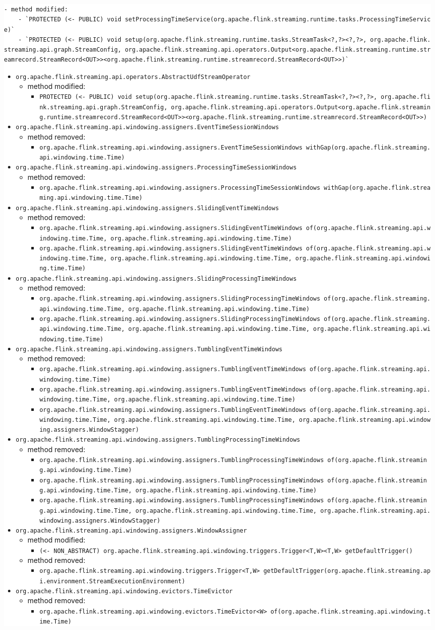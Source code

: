    - method modified:
        - `PROTECTED (<- PUBLIC) void setProcessingTimeService(org.apache.flink.streaming.runtime.tasks.ProcessingTimeService)`
        - `PROTECTED (<- PUBLIC) void setup(org.apache.flink.streaming.runtime.tasks.StreamTask<?,?><?,?>, org.apache.flink.streaming.api.graph.StreamConfig, org.apache.flink.streaming.api.operators.Output<org.apache.flink.streaming.runtime.streamrecord.StreamRecord<OUT>><org.apache.flink.streaming.runtime.streamrecord.StreamRecord<OUT>>)`
- `org.apache.flink.streaming.api.operators.AbstractUdfStreamOperator`
    - method modified:
        - `PROTECTED (<- PUBLIC) void setup(org.apache.flink.streaming.runtime.tasks.StreamTask<?,?><?,?>, org.apache.flink.streaming.api.graph.StreamConfig, org.apache.flink.streaming.api.operators.Output<org.apache.flink.streaming.runtime.streamrecord.StreamRecord<OUT>><org.apache.flink.streaming.runtime.streamrecord.StreamRecord<OUT>>)`
- `org.apache.flink.streaming.api.windowing.assigners.EventTimeSessionWindows`
    - method removed:
        - `org.apache.flink.streaming.api.windowing.assigners.EventTimeSessionWindows withGap(org.apache.flink.streaming.api.windowing.time.Time)`
- `org.apache.flink.streaming.api.windowing.assigners.ProcessingTimeSessionWindows`
    - method removed:
        - `org.apache.flink.streaming.api.windowing.assigners.ProcessingTimeSessionWindows withGap(org.apache.flink.streaming.api.windowing.time.Time)`
- `org.apache.flink.streaming.api.windowing.assigners.SlidingEventTimeWindows`
    - method removed:
        - `org.apache.flink.streaming.api.windowing.assigners.SlidingEventTimeWindows of(org.apache.flink.streaming.api.windowing.time.Time, org.apache.flink.streaming.api.windowing.time.Time)`
        - `org.apache.flink.streaming.api.windowing.assigners.SlidingEventTimeWindows of(org.apache.flink.streaming.api.windowing.time.Time, org.apache.flink.streaming.api.windowing.time.Time, org.apache.flink.streaming.api.windowing.time.Time)`
- `org.apache.flink.streaming.api.windowing.assigners.SlidingProcessingTimeWindows`
    - method removed:
        - `org.apache.flink.streaming.api.windowing.assigners.SlidingProcessingTimeWindows of(org.apache.flink.streaming.api.windowing.time.Time, org.apache.flink.streaming.api.windowing.time.Time)`
        - `org.apache.flink.streaming.api.windowing.assigners.SlidingProcessingTimeWindows of(org.apache.flink.streaming.api.windowing.time.Time, org.apache.flink.streaming.api.windowing.time.Time, org.apache.flink.streaming.api.windowing.time.Time)`
- `org.apache.flink.streaming.api.windowing.assigners.TumblingEventTimeWindows`
    - method removed:
        - `org.apache.flink.streaming.api.windowing.assigners.TumblingEventTimeWindows of(org.apache.flink.streaming.api.windowing.time.Time)`
        - `org.apache.flink.streaming.api.windowing.assigners.TumblingEventTimeWindows of(org.apache.flink.streaming.api.windowing.time.Time, org.apache.flink.streaming.api.windowing.time.Time)`
        - `org.apache.flink.streaming.api.windowing.assigners.TumblingEventTimeWindows of(org.apache.flink.streaming.api.windowing.time.Time, org.apache.flink.streaming.api.windowing.time.Time, org.apache.flink.streaming.api.windowing.assigners.WindowStagger)`
- `org.apache.flink.streaming.api.windowing.assigners.TumblingProcessingTimeWindows`
    - method removed:
        - `org.apache.flink.streaming.api.windowing.assigners.TumblingProcessingTimeWindows of(org.apache.flink.streaming.api.windowing.time.Time)`
        - `org.apache.flink.streaming.api.windowing.assigners.TumblingProcessingTimeWindows of(org.apache.flink.streaming.api.windowing.time.Time, org.apache.flink.streaming.api.windowing.time.Time)`
        - `org.apache.flink.streaming.api.windowing.assigners.TumblingProcessingTimeWindows of(org.apache.flink.streaming.api.windowing.time.Time, org.apache.flink.streaming.api.windowing.time.Time, org.apache.flink.streaming.api.windowing.assigners.WindowStagger)`
- `org.apache.flink.streaming.api.windowing.assigners.WindowAssigner`
    - method modified:
        - `(<- NON_ABSTRACT) org.apache.flink.streaming.api.windowing.triggers.Trigger<T,W><T,W> getDefaultTrigger()`
    - method removed:
        - `org.apache.flink.streaming.api.windowing.triggers.Trigger<T,W> getDefaultTrigger(org.apache.flink.streaming.api.environment.StreamExecutionEnvironment)`
- `org.apache.flink.streaming.api.windowing.evictors.TimeEvictor`
    - method removed:
        - `org.apache.flink.streaming.api.windowing.evictors.TimeEvictor<W> of(org.apache.flink.streaming.api.windowing.time.Time)`